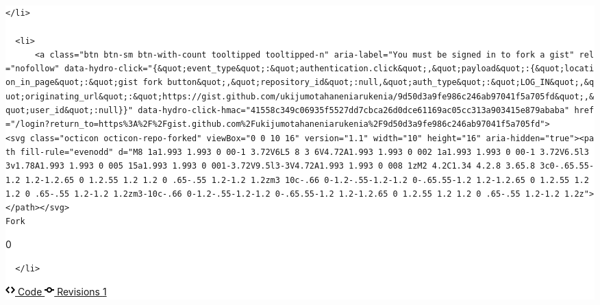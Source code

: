     </li>

      <li>
          <a class="btn btn-sm btn-with-count tooltipped tooltipped-n" aria-label="You must be signed in to fork a gist" rel="nofollow" data-hydro-click="{&quot;event_type&quot;:&quot;authentication.click&quot;,&quot;payload&quot;:{&quot;location_in_page&quot;:&quot;gist fork button&quot;,&quot;repository_id&quot;:null,&quot;auth_type&quot;:&quot;LOG_IN&quot;,&quot;originating_url&quot;:&quot;https://gist.github.com/ukijumotahaneniarukenia/9d50d3a9fe986c246ab97041f5a705fd&quot;,&quot;user_id&quot;:null}}" data-hydro-click-hmac="41558c349c06935f5527dd7cbca26d0dce61169ac05cc313a903415e879ababa" href="/login?return_to=https%3A%2F%2Fgist.github.com%2Fukijumotahaneniarukenia%2F9d50d3a9fe986c246ab97041f5a705fd">
    <svg class="octicon octicon-repo-forked" viewBox="0 0 10 16" version="1.1" width="10" height="16" aria-hidden="true"><path fill-rule="evenodd" d="M8 1a1.993 1.993 0 00-1 3.72V6L5 8 3 6V4.72A1.993 1.993 0 002 1a1.993 1.993 0 00-1 3.72V6.5l3 3v1.78A1.993 1.993 0 005 15a1.993 1.993 0 001-3.72V9.5l3-3V4.72A1.993 1.993 0 008 1zM2 4.2C1.34 4.2.8 3.65.8 3c0-.65.55-1.2 1.2-1.2.65 0 1.2.55 1.2 1.2 0 .65-.55 1.2-1.2 1.2zm3 10c-.66 0-1.2-.55-1.2-1.2 0-.65.55-1.2 1.2-1.2.65 0 1.2.55 1.2 1.2 0 .65-.55 1.2-1.2 1.2zm3-10c-.66 0-1.2-.55-1.2-1.2 0-.65.55-1.2 1.2-1.2.65 0 1.2.55 1.2 1.2 0 .65-.55 1.2-1.2 1.2z"></path></svg>
    Fork
</a>    <span class="social-count">0</span>

      </li>
  </ul>

</div>

<div class="d-flex">
  <div class="flex-auto">
    <nav class="reponav js-repo-nav js-sidenav-container-pjax"
     aria-label="Gist"
     data-pjax="#gist-pjax-container">

  <a class="js-selected-navigation-item selected reponav-item" data-pjax="true" data-hotkey="g c" aria-current="page" data-selected-links="gist_code /ukijumotahaneniarukenia/9d50d3a9fe986c246ab97041f5a705fd" href="/ukijumotahaneniarukenia/9d50d3a9fe986c246ab97041f5a705fd">
    <svg class="octicon octicon-code" viewBox="0 0 14 16" version="1.1" width="14" height="16" aria-hidden="true"><path fill-rule="evenodd" d="M9.5 3L8 4.5 11.5 8 8 11.5 9.5 13 14 8 9.5 3zm-5 0L0 8l4.5 5L6 11.5 2.5 8 6 4.5 4.5 3z"></path></svg>
    Code
</a>
    <a class="js-selected-navigation-item reponav-item" data-pjax="true" data-hotkey="g r" data-selected-links="gist_revisions /ukijumotahaneniarukenia/9d50d3a9fe986c246ab97041f5a705fd/revisions" href="/ukijumotahaneniarukenia/9d50d3a9fe986c246ab97041f5a705fd/revisions">
      <svg class="octicon octicon-git-commit" viewBox="0 0 14 16" version="1.1" width="14" height="16" aria-hidden="true"><path fill-rule="evenodd" d="M10.86 7c-.45-1.72-2-3-3.86-3-1.86 0-3.41 1.28-3.86 3H0v2h3.14c.45 1.72 2 3 3.86 3 1.86 0 3.41-1.28 3.86-3H14V7h-3.14zM7 10.2c-1.22 0-2.2-.98-2.2-2.2 0-1.22.98-2.2 2.2-2.2 1.22 0 2.2.98 2.2 2.2 0 1.22-.98 2.2-2.2 2.2z"></path></svg>
      Revisions
      <span class="Counter">1</span>
</a>

</nav>

  </div>
